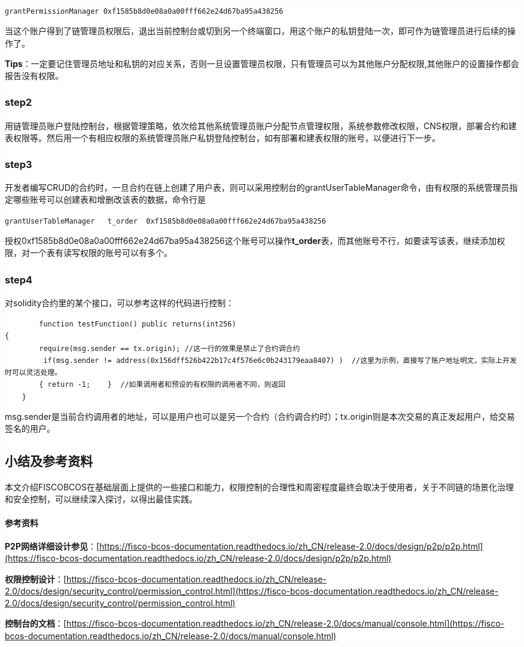 ```
grantPermissionManager 0xf1585b8d0e08a0a00fff662e24d67ba95a438256
```

当这个账户得到了链管理员权限后，退出当前控制台或切到另一个终端窗口，用这个账户的私钥登陆一次，即可作为链管理员进行后续的操作了。

**Tips**：一定要记住管理员地址和私钥的对应关系，否则一旦设置管理员权限，只有管理员可以为其他账户分配权限,其他账户的设置操作都会报告没有权限。

### step2

用链管理员账户登陆控制台，根据管理策略，依次给其他系统管理员账户分配节点管理权限，系统参数修改权限，CNS权限，部署合约和建表权限等。然后用一个有相应权限的系统管理员账户私钥登陆控制台，如有部署和建表权限的账号，以便进行下一步。

### step3

开发者编写CRUD的合约时，一旦合约在链上创建了用户表，则可以采用控制台的grantUserTableManager命令，由有权限的系统管理员指定哪些账号可以创建表和增删改该表的数据，命令行是

```
grantUserTableManager   t_order  0xf1585b8d0e08a0a00fff662e24d67ba95a438256
```

授权0xf1585b8d0e08a0a00fff662e24d67ba95a438256这个账号可以操作**t_order**表，而其他账号不行，如要读写该表，继续添加权限，对一个表有读写权限的账号可以有多个。

### step4

对solidity合约里的某个接口，可以参考这样的代码进行控制：

```
 		function testFunction() public returns(int256)
{
        require(msg.sender == tx.origin); //这一行的效果是禁止了合约调合约
         if(msg.sender != address(0x156dff526b422b17c4f576e6c0b243179eaa8407) )  //这里为示例，直接写了账户地址明文，实际上开发时可以灵活处理。
        { return -1;    }  //如果调用者和预设的有权限的调用者不同，则返回
    }
```

msg.sender是当前合约调用者的地址，可以是用户也可以是另一个合约（合约调合约时）；tx.origin则是本次交易的真正发起用户，给交易签名的用户。

## 小结及参考资料

本文介绍FISCOBCOS在基础层面上提供的一些接口和能力，权限控制的合理性和周密程度最终会取决于使用者，关于不同链的场景化治理和安全控制，可以继续深入探讨，以得出最佳实践。

#### 参考资料

**P2P网络详细设计参见**：[https://fisco-bcos-documentation.readthedocs.io/zh_CN/release-2.0/docs/design/p2p/p2p.html](https://fisco-bcos-documentation.readthedocs.io/zh_CN/release-2.0/docs/design/p2p/p2p.html)

**权限控制设计**：[https://fisco-bcos-documentation.readthedocs.io/zh_CN/release-2.0/docs/design/security_control/permission_control.html](https://fisco-bcos-documentation.readthedocs.io/zh_CN/release-2.0/docs/design/security_control/permission_control.html)

**控制台的文档**：[https://fisco-bcos-documentation.readthedocs.io/zh_CN/release-2.0/docs/manual/console.html](https://fisco-bcos-documentation.readthedocs.io/zh_CN/release-2.0/docs/manual/console.html)
